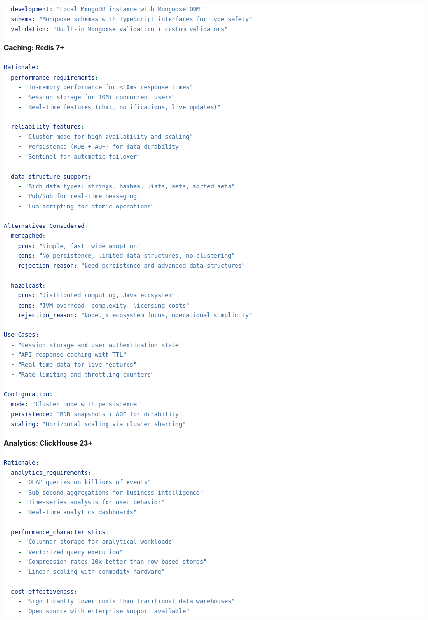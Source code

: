 ```yaml
  development: "Local MongoDB instance with Mongoose ODM"
  schema: "Mongoose schemas with TypeScript interfaces for type safety"
  validation: "Built-in Mongoose validation + custom validators"
```

#### **Caching: Redis 7+**
```yaml
Rationale:
  performance_requirements:
    - "In-memory performance for <10ms response times"
    - "Session storage for 10M+ concurrent users"
    - "Real-time features (chat, notifications, live updates)"

  reliability_features:
    - "Cluster mode for high availability and scaling"
    - "Persistence (RDB + AOF) for data durability"
    - "Sentinel for automatic failover"

  data_structure_support:
    - "Rich data types: strings, hashes, lists, sets, sorted sets"
    - "Pub/Sub for real-time messaging"
    - "Lua scripting for atomic operations"

Alternatives_Considered:
  memcached:
    pros: "Simple, fast, wide adoption"
    cons: "No persistence, limited data structures, no clustering"
    rejection_reason: "Need persistence and advanced data structures"

  hazelcast:
    pros: "Distributed computing, Java ecosystem"
    cons: "JVM overhead, complexity, licensing costs"
    rejection_reason: "Node.js ecosystem focus, operational simplicity"

Use_Cases:
  - "Session storage and user authentication state"
  - "API response caching with TTL"
  - "Real-time data for live features"
  - "Rate limiting and throttling counters"

Configuration:
  mode: "Cluster mode with persistence"
  persistence: "RDB snapshots + AOF for durability"
  scaling: "Horizontal scaling via cluster sharding"
```

#### **Analytics: ClickHouse 23+**
```yaml
Rationale:
  analytics_requirements:
    - "OLAP queries on billions of events"
    - "Sub-second aggregations for business intelligence"
    - "Time-series analysis for user behavior"
    - "Real-time analytics dashboards"

  performance_characteristics:
    - "Columnar storage for analytical workloads"
    - "Vectorized query execution"
    - "Compression rates 10x better than row-based stores"
    - "Linear scaling with commodity hardware"

  cost_effectiveness:
    - "Significantly lower costs than traditional data warehouses"
    - "Open source with enterprise support available"
```